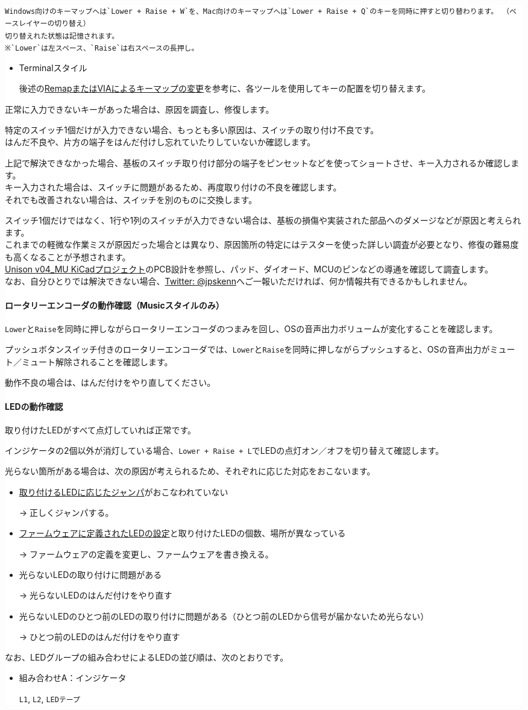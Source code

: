     Windows向けのキーマップへは`Lower + Raise + W`を、Mac向けのキーマップへは`Lower + Raise + Q`のキーを同時に押すと切り替わります。 （ベースレイヤーの切り替え）  
    切り替えれた状態は記憶されます。  
    ※`Lower`は左スペース、`Raise`は右スペースの長押し。

- Terminalスタイル  

    後述の[RemapまたはVIAによるキーマップの変更](#RemapまたはVIAによるキーマップの変更)を参考に、各ツールを使用してキーの配置を切り替えます。

正常に入力できないキーがあった場合は、原因を調査し、修復します。

特定のスイッチ1個だけが入力できない場合、もっとも多い原因は、スイッチの取り付け不良です。  
はんだ不良や、片方の端子をはんだ付けし忘れていたりしていないか確認します。  

上記で解決できなかった場合、基板のスイッチ取り付け部分の端子をピンセットなどを使ってショートさせ、キー入力されるか確認します。  
キー入力された場合は、スイッチに問題があるため、再度取り付けの不良を確認します。  
それでも改善されない場合は、スイッチを別のものに交換します。

スイッチ1個だけではなく、1行や1列のスイッチが入力できない場合は、基板の損傷や実装された部品へのダメージなどが原因と考えられます。  
これまでの軽微な作業ミスが原因だった場合とは異なり、原因箇所の特定にはテスターを使った詳しい調査が必要となり、修復の難易度も高くなることが予想されます。  
[Unison v04_MU KiCadプロジェクト](https://github.com/jpskenn/Unison/releases/tag/v04_MU)のPCB設計を参照し、パッド、ダイオード、MCUのピンなどの導通を確認して調査します。  
なお、自分ひとりでは解決できない場合、[Twitter: @jpskenn](https://twitter.com/jpskenn/)へご一報いただければ、何か情報共有できるかもしれません。

#### ロータリーエンコーダの動作確認（Musicスタイルのみ）

`Lower`と`Raise`を同時に押しながらロータリーエンコーダのつまみを回し、OSの音声出力ボリュームが変化することを確認します。  

プッシュボタンスイッチ付きのロータリーエンコーダでは、`Lower`と`Raise`を同時に押しながらプッシュすると、OSの音声出力がミュート／ミュート解除されることを確認します。

動作不良の場合は、はんだ付けをやり直してください。

#### LEDの動作確認

取り付けたLEDがすべて点灯していれば正常です。

インジケータの2個以外が消灯している場合、`Lower + Raise + L`でLEDの点灯オン／オフを切り替えて確認します。

光らない箇所がある場合は、次の原因が考えられるため、それぞれに応じた対応をおこないます。

- [取り付けるLEDに応じたジャンパ](#取り付けるLEDに応じたジャンパ)がおこなわれていない  

    → 正しくジャンパする。

- [ファームウェアに定義されたLEDの設定](#ファームウェアに定義されたLEDの設定)と取り付けたLEDの個数、場所が異なっている

    → ファームウェアの定義を変更し、ファームウェアを書き換える。

- 光らないLEDの取り付けに問題がある

    → 光らないLEDのはんだ付けをやり直す

- 光らないLEDのひとつ前のLEDの取り付けに問題がある（ひとつ前のLEDから信号が届かないため光らない）

    → ひとつ前のLEDのはんだ付けをやり直す

なお、LEDグループの組み合わせによるLEDの並び順は、次のとおりです。

- 組み合わせA：インジケータ

    `L1`,  `L2`, `LEDテープ`
